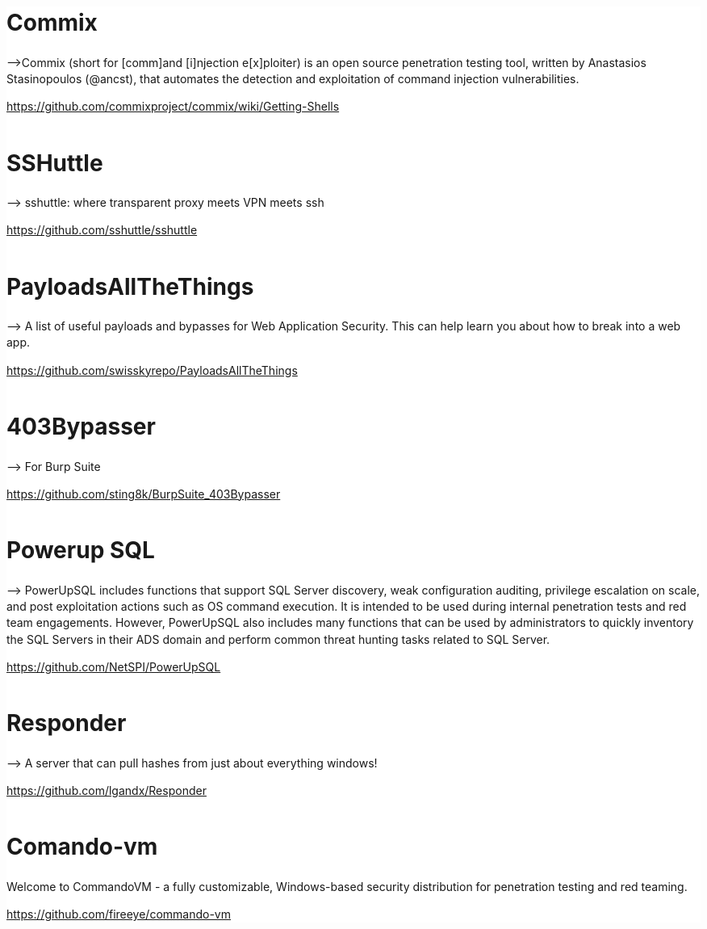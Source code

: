 # Commix
-->Commix (short for [comm]and [i]njection e[x]ploiter) is an open source penetration testing tool, written by Anastasios Stasinopoulos (@ancst), that automates the detection and exploitation of command injection vulnerabilities.

https://github.com/commixproject/commix/wiki/Getting-Shells

# SSHuttle

--> sshuttle: where transparent proxy meets VPN meets ssh

https://github.com/sshuttle/sshuttle
# PayloadsAllTheThings

--> A list of useful payloads and bypasses for Web Application Security. This can help learn you about how to break into a web app.

https://github.com/swisskyrepo/PayloadsAllTheThings

# 403Bypasser
--> For Burp Suite

https://github.com/sting8k/BurpSuite_403Bypasser

# Powerup SQL

--> PowerUpSQL includes functions that support SQL Server discovery, weak configuration auditing, privilege escalation on scale, and post exploitation actions such as OS command execution. It is intended to be used during internal penetration tests and red team engagements. However, PowerUpSQL also includes many functions that can be used by administrators to quickly inventory the SQL Servers in their ADS domain and perform common threat hunting tasks related to SQL Server.


https://github.com/NetSPI/PowerUpSQL

# Responder

--> A server that can pull hashes from just about everything windows!

https://github.com/lgandx/Responder

# Comando-vm

Welcome to CommandoVM - a fully customizable, Windows-based security distribution for penetration testing and red teaming.

https://github.com/fireeye/commando-vm
